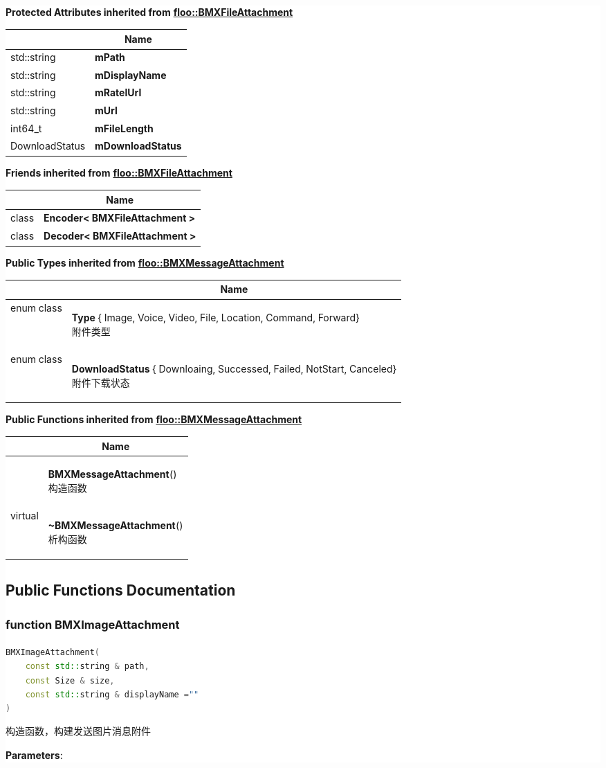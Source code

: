 **Protected Attributes inherited from** [**floo::BMXFileAttachment**](broken-reference)

|                | Name                |
| -------------- | ------------------- |
| std::string    | **mPath**           |
| std::string    | **mDisplayName**    |
| std::string    | **mRatelUrl**       |
| std::string    | **mUrl**            |
| int64\_t       | **mFileLength**     |
| DownloadStatus | **mDownloadStatus** |

**Friends inherited from** [**floo::BMXFileAttachment**](broken-reference)

|       | Name                             |
| ----- | -------------------------------- |
| class | **Encoder< BMXFileAttachment >** |
| class | **Decoder< BMXFileAttachment >** |

**Public Types inherited from** [**floo::BMXMessageAttachment**](broken-reference)

|            | Name                                                                                                  |
| ---------- | ----------------------------------------------------------------------------------------------------- |
| enum class | <p><strong>Type</strong> { Image, Voice, Video, File, Location, Command, Forward}<br>附件类型</p>         |
| enum class | <p><strong>DownloadStatus</strong> { Downloaing, Successed, Failed, NotStart, Canceled}<br>附件下载状态</p> |

**Public Functions inherited from** [**floo::BMXMessageAttachment**](broken-reference)

|         | Name                                                    |
| ------- | ------------------------------------------------------- |
|         | <p><strong>BMXMessageAttachment</strong>()<br>构造函数</p>  |
| virtual | <p><strong>~BMXMessageAttachment</strong>()<br>析构函数</p> |

## Public Functions Documentation

### function BMXImageAttachment

```cpp
BMXImageAttachment(
    const std::string & path,
    const Size & size,
    const std::string & displayName =""
)
```

构造函数，构建发送图片消息附件

**Parameters**:
